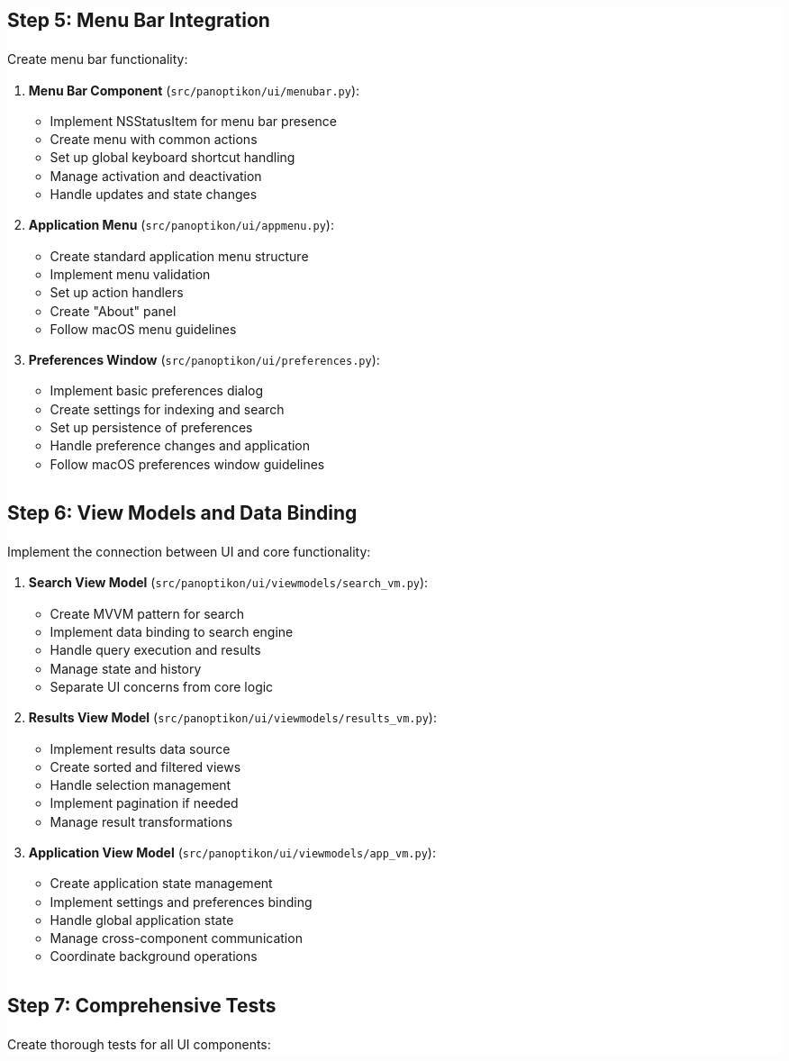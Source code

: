 ## Step 5: Menu Bar Integration

Create menu bar functionality:

1. **Menu Bar Component** (`src/panoptikon/ui/menubar.py`):
   - Implement NSStatusItem for menu bar presence
   - Create menu with common actions
   - Set up global keyboard shortcut handling
   - Manage activation and deactivation
   - Handle updates and state changes

2. **Application Menu** (`src/panoptikon/ui/appmenu.py`):
   - Create standard application menu structure
   - Implement menu validation
   - Set up action handlers
   - Create "About" panel
   - Follow macOS menu guidelines

3. **Preferences Window** (`src/panoptikon/ui/preferences.py`):
   - Implement basic preferences dialog
   - Create settings for indexing and search
   - Set up persistence of preferences
   - Handle preference changes and application
   - Follow macOS preferences window guidelines

## Step 6: View Models and Data Binding

Implement the connection between UI and core functionality:

1. **Search View Model** (`src/panoptikon/ui/viewmodels/search_vm.py`):
   - Create MVVM pattern for search
   - Implement data binding to search engine
   - Handle query execution and results
   - Manage state and history
   - Separate UI concerns from core logic

2. **Results View Model** (`src/panoptikon/ui/viewmodels/results_vm.py`):
   - Implement results data source
   - Create sorted and filtered views
   - Handle selection management
   - Implement pagination if needed
   - Manage result transformations

3. **Application View Model** (`src/panoptikon/ui/viewmodels/app_vm.py`):
   - Create application state management
   - Implement settings and preferences binding
   - Handle global application state
   - Manage cross-component communication
   - Coordinate background operations

## Step 7: Comprehensive Tests

Create thorough tests for all UI components:
